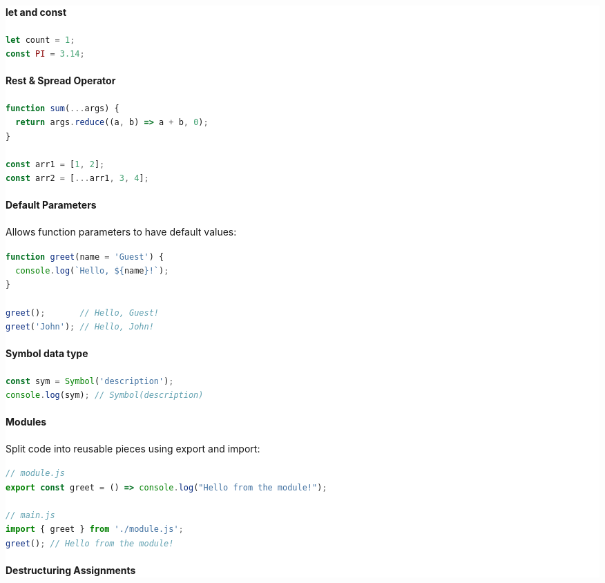 #### let and const

```javascript
let count = 1;
const PI = 3.14;

```
#### Rest & Spread Operator

```javascript
function sum(...args) {
  return args.reduce((a, b) => a + b, 0);
}

const arr1 = [1, 2];
const arr2 = [...arr1, 3, 4];

```

#### Default Parameters

Allows function parameters to have default values:

```javascript
function greet(name = 'Guest') {
  console.log(`Hello, ${name}!`);
}

greet();       // Hello, Guest!
greet('John'); // Hello, John!

```

#### Symbol data type

```javascript
const sym = Symbol('description');
console.log(sym); // Symbol(description)

```
#### Modules

Split code into reusable pieces using export and import:

```javascript
// module.js
export const greet = () => console.log("Hello from the module!");

// main.js
import { greet } from './module.js';
greet(); // Hello from the module!

```

#### Destructuring Assignments
